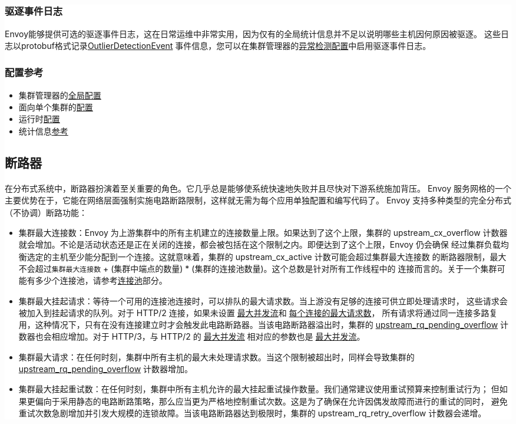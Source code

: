 ### 驱逐事件日志

Envoy能够提供可选的驱逐事件日志，这在日常运维中非常实用，因为仅有的全局统计信息并不足以说明哪些主机因何原因被驱逐。
这些日志以protobuf格式记录[OutlierDetectionEvent](https://www.envoyproxy.io/docs/envoy/v1.28.0/api-v3/data/cluster/v3/outlier_detection_event.proto#envoy-v3-api-msg-data-cluster-v3-outlierdetectionevent)
事件信息，您可以在集群管理器的[异常检测配置](https://www.envoyproxy.io/docs/envoy/v1.28.0/api-v3/config/bootstrap/v3/bootstrap.proto#envoy-v3-api-field-config-bootstrap-v3-clustermanager-outlier-detection)中启用驱逐事件日志。

### 配置参考

- 集群管理器的[全局配置](https://www.envoyproxy.io/docs/envoy/v1.28.0/api-v3/config/bootstrap/v3/bootstrap.proto#envoy-v3-api-field-config-bootstrap-v3-clustermanager-outlier-detection)
- 面向单个集群的[配置](https://www.envoyproxy.io/docs/envoy/v1.28.0/api-v3/config/cluster/v3/outlier_detection.proto#envoy-v3-api-msg-config-cluster-v3-outlierdetection)
- 运行时[配置](https://www.envoyproxy.io/docs/envoy/v1.28.0/configuration/upstream/cluster_manager/cluster_runtime#config-cluster-manager-cluster-runtime-outlier-detection)
- 统计信息[参考](https://www.envoyproxy.io/docs/envoy/v1.28.0/configuration/upstream/cluster_manager/cluster_stats#config-cluster-manager-cluster-stats-outlier-detection)

## 断路器

在分布式系统中，断路器扮演着至关重要的角色。它几乎总是能够使系统快速地失败并且尽快对下游系统施加背压。
Envoy 服务网格的一个主要优势在于，它能在网络层面强制实施电路断路限制，这样就无需为每个应用单独配置和编写代码了。
Envoy 支持多种类型的完全分布式（不协调）断路功能：

- 集群最大连接数：Envoy 为上游集群中的所有主机建立的连接数量上限。如果达到了这个上限，集群的 upstream_cx_overflow
  计数器就会增加。不论是活动状态还是正在关闭的连接，都会被包括在这个限制之内。即便达到了这个上限，Envoy 仍会确保
  经过集群负载均衡选定的主机至少能分配到一个连接。这就意味着，集群的 upstream_cx_active 计数可能会超过集群最大连接数
  的断路器限制，最大不会超过`集群最大连接数` + (集群中端点的数量) * (集群的连接池数量)。这个总数是针对所有工作线程中的
  连接而言的。关于一个集群可能有多少个连接池，请参考[连接池](https://www.envoyproxy.io/docs/envoy/v1.28.0/intro/arch_overview/upstream/connection_pooling#arch-overview-conn-pool-how-many)部分。

- 集群最大挂起请求：等待一个可用的连接池连接时，可以排队的最大请求数。当上游没有足够的连接可供立即处理请求时，
  这些请求会被加入到挂起请求的队列。对于 HTTP/2 连接，如果未设置
  [最大并发流](https://www.envoyproxy.io/docs/envoy/v1.28.0/api-v3/config/core/v3/protocol.proto#envoy-v3-api-field-config-core-v3-http2protocoloptions-max-concurrent-streams)和
  [每个连接的最大请求数](https://www.envoyproxy.io/docs/envoy/v1.28.0/api-v3/config/cluster/v3/cluster.proto#envoy-v3-api-field-config-cluster-v3-cluster-max-requests-per-connection)，
  所有请求将通过同一连接多路复用，这种情况下，只有在没有连接建立时才会触发此电路断路器。当该电路断路器溢出时，集群的
  [upstream_rq_pending_overflow](https://www.envoyproxy.io/docs/envoy/v1.28.0/configuration/upstream/cluster_manager/cluster_stats#config-cluster-manager-cluster-stats)
  计数器也会相应增加。对于 HTTP/3，与 HTTP/2 的
  [最大并发流](https://www.envoyproxy.io/docs/envoy/v1.28.0/api-v3/config/core/v3/protocol.proto#envoy-v3-api-field-config-core-v3-quicprotocoloptions-max-concurrent-streams)
  相对应的参数也是
  [最大并发流](https://www.envoyproxy.io/docs/envoy/v1.28.0/api-v3/config/core/v3/protocol.proto#envoy-v3-api-field-config-core-v3-quicprotocoloptions-max-concurrent-streams)。

- 集群最大请求：在任何时刻，集群中所有主机的最大未处理请求数。当这个限制被超出时，同样会导致集群的
  [upstream_rq_pending_overflow](https://www.envoyproxy.io/docs/envoy/v1.28.0/configuration/upstream/cluster_manager/cluster_stats#config-cluster-manager-cluster-stats) 计数器增加。

- 集群最大挂起重试数：在任何时刻，集群中所有主机允许的最大挂起重试操作数量。我们通常建议使用重试预算来控制重试行为；
  但如果更偏向于采用静态的电路断路策略，那么应当更为严格地控制重试次数。这是为了确保在允许因偶发故障而进行的重试的同时，
  避免重试次数急剧增加并引发大规模的连锁故障。当该电路断路器达到极限时，集群的 upstream_rq_retry_overflow 计数器会递增。
